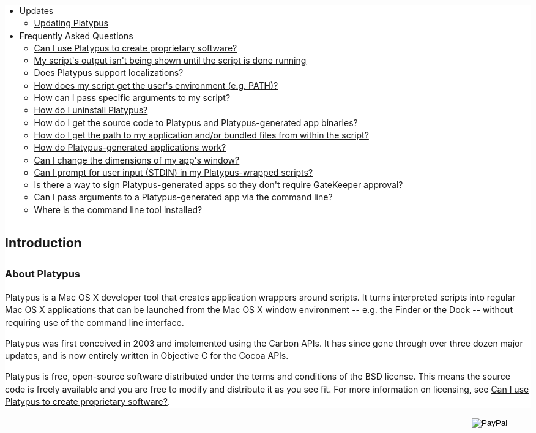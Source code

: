 * [Updates](#updates)
  + [Updating Platypus](#updating-platypus)
* [Frequently Asked Questions](#frequently-asked-questions)
  + [Can I use Platypus to create proprietary software?](#can-i-use-platypus-to-create-proprietary-software-)
  + [My script's output isn't being shown until the script is done running](#my-script-s-output-isnt-being-shown-until-the-script-is-done-running)
  + [Does Platypus support localizations?](#does-platypus-support-localizations-)
  + [How does my script get the user's environment (e.g. PATH)?](#how-does-my-script-get-the-users-environment-eg-path-)
  + [How can I pass specific arguments to my script?](#how-can-i-pass-specific-arguments-to-my-script-)
  + [How do I uninstall Platypus?](#how-do-i-uninstall-platypus-)
  + [How do I get the source code to Platypus and Platypus-generated app binaries?](#how-do-i-get-the-source-code-to-platypus-and-platypus-generated-app-binaries-)
  + [How do I get the path to my application and/or bundled files from within the script?](#how-do-i-get-the-path-to-my-application-andor-bundled-files-from-within-the-script-)
  + [How do Platypus-generated applications work?](#how-do-platypus-generated-applications-work-)
  + [Can I change the dimensions of my app's window?](#can-i-change-the-dimensions-of-my-apps-window-)
  + [Can I prompt for user input (STDIN) in my Platypus-wrapped scripts?](#can-i-prompt-for-user-input-stdin-in-my-platypus-wrapped-scripts-)
  + [Is there a way to sign Platypus-generated apps so they don't require GateKeeper approval?](#is-there-a-way-to-sign-platypus-generated-apps-so-they-dont-require-gatekeeper-approval-)
  + [Can I pass arguments to a Platypus-generated app via the command line?](#can-i-pass-arguments-to-a-platypus-generated-app-via-the-command-line-)
  + [Where is the command line tool installed?](#where-is-the-command-line-tool-installed-)



## Introduction


### About Platypus

Platypus is a Mac OS X developer tool that creates application wrappers around scripts.  It turns interpreted scripts into regular Mac OS X applications that can be launched from the Mac OS X window environment -- e.g. the Finder or the Dock -- without requiring use of the command line interface.

Platypus was first conceived in 2003 and implemented using the Carbon APIs.  It has since gone through over three dozen major updates, and is now entirely written in Objective C for the Cocoa APIs.

Platypus is free, open-source software distributed under the terms and conditions of the BSD license.  This means the source code is freely available and you are free to modify and distribute it as you see fit.  For more information on licensing, see [Can I use Platypus to create proprietary software?](#can-i-use-platypus-to-create-proprietary-software-).

<form action="https://www.paypal.com/cgi-bin/webscr" method="post" style="float: right; margin-left: 40px;">
<input type="hidden" name="cmd" value="_s-xclick">
<input type="hidden" name="hosted_button_id" value="BDT58J7HYKAEE">
<input type="image" src="https://www.paypalobjects.com/WEBSCR-640-20110306-1/en_US/i/btn/btn_donate_LG.gif" border="0" name="submit" alt="PayPal" width="92" height="26">
<img alt="" border="0" src="https://www.paypalobjects.com/WEBSCR-640-20110306-1/en_US/i/scr/pixel.gif" width="1" height="1">
</form>
